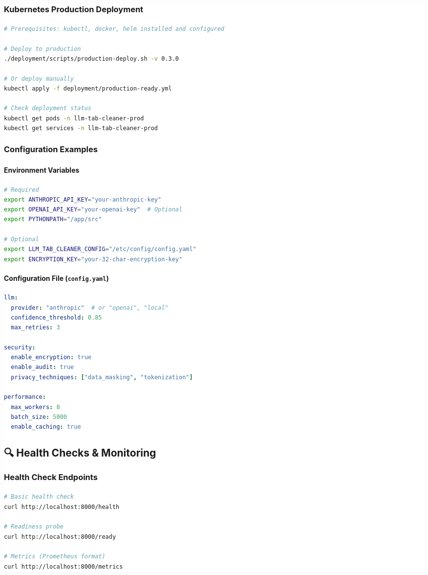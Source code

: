 ### Kubernetes Production Deployment
```bash
# Prerequisites: kubectl, docker, helm installed and configured

# Deploy to production
./deployment/scripts/production-deploy.sh -v 0.3.0

# Or deploy manually
kubectl apply -f deployment/production-ready.yml

# Check deployment status
kubectl get pods -n llm-tab-cleaner-prod
kubectl get services -n llm-tab-cleaner-prod
```

### Configuration Examples

#### Environment Variables
```bash
# Required
export ANTHROPIC_API_KEY="your-anthropic-key"
export OPENAI_API_KEY="your-openai-key"  # Optional
export PYTHONPATH="/app/src"

# Optional
export LLM_TAB_CLEANER_CONFIG="/etc/config/config.yaml"
export ENCRYPTION_KEY="your-32-char-encryption-key"
```

#### Configuration File (`config.yaml`)
```yaml
llm:
  provider: "anthropic"  # or "openai", "local"
  confidence_threshold: 0.85
  max_retries: 3

security:
  enable_encryption: true
  enable_audit: true
  privacy_techniques: ["data_masking", "tokenization"]

performance:
  max_workers: 8
  batch_size: 5000
  enable_caching: true
```

## 🔍 Health Checks & Monitoring

### Health Check Endpoints
```bash
# Basic health check
curl http://localhost:8000/health

# Readiness probe
curl http://localhost:8000/ready

# Metrics (Prometheus format)
curl http://localhost:8000/metrics
```
